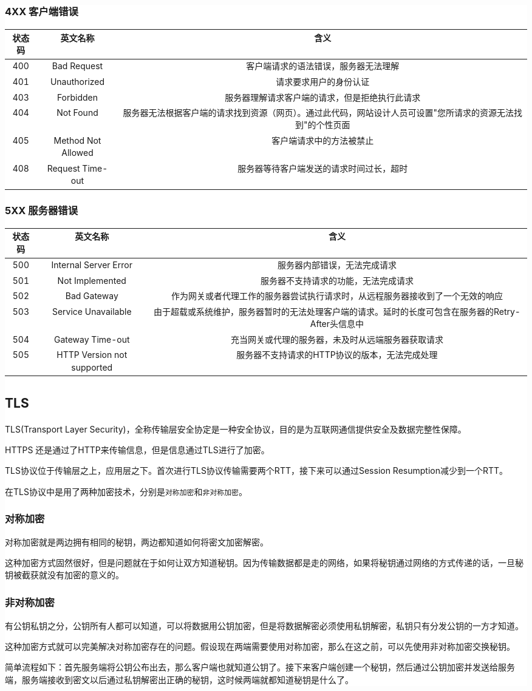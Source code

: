 
### 4XX 客户端错误

| 状态码 | 英文名称 | 含义 |
| :-----: | :----: | :----: |
| 400 | Bad Request | 客户端请求的语法错误，服务器无法理解 |
| 401 | Unauthorized | 请求要求用户的身份认证 |
| 403 | Forbidden | 服务器理解请求客户端的请求，但是拒绝执行此请求 |
| 404 | Not Found | 服务器无法根据客户端的请求找到资源（网页）。通过此代码，网站设计人员可设置"您所请求的资源无法找到"的个性页面 |
| 405 | Method Not Allowed | 客户端请求中的方法被禁止 |
| 408 | Request Time-out | 服务器等待客户端发送的请求时间过长，超时 |

### 5XX 服务器错误

| 状态码 | 英文名称 | 含义 |
| :-----: | :----: | :----: |
| 500 | Internal Server Error | 服务器内部错误，无法完成请求 |
| 501 | Not Implemented | 服务器不支持请求的功能，无法完成请求 |
| 502 | Bad Gateway | 作为网关或者代理工作的服务器尝试执行请求时，从远程服务器接收到了一个无效的响应 |
| 503 | Service Unavailable | 由于超载或系统维护，服务器暂时的无法处理客户端的请求。延时的长度可包含在服务器的Retry-After头信息中 |
| 504 | Gateway Time-out | 充当网关或代理的服务器，未及时从远端服务器获取请求 |
| 505 | HTTP Version not supported | 服务器不支持请求的HTTP协议的版本，无法完成处理 |

## TLS

TLS(Transport Layer Security)，全称传输层安全协定是一种安全协议，目的是为互联网通信提供安全及数据完整性保障。

HTTPS 还是通过了HTTP来传输信息，但是信息通过TLS进行了加密。

TLS协议位于传输层之上，应用层之下。首次进行TLS协议传输需要两个RTT，接下来可以通过Session Resumption减少到一个RTT。

在TLS协议中是用了两种加密技术，分别是`对称加密`和`非对称加密`。

### 对称加密

对称加密就是两边拥有相同的秘钥，两边都知道如何将密文加密解密。

这种加密方式固然很好，但是问题就在于如何让双方知道秘钥。因为传输数据都是走的网络，如果将秘钥通过网络的方式传递的话，一旦秘钥被截获就没有加密的意义的。

### 非对称加密

有公钥私钥之分，公钥所有人都可以知道，可以将数据用公钥加密，但是将数据解密必须使用私钥解密，私钥只有分发公钥的一方才知道。

这种加密方式就可以完美解决对称加密存在的问题。假设现在两端需要使用对称加密，那么在这之前，可以先使用非对称加密交换秘钥。

简单流程如下：首先服务端将公钥公布出去，那么客户端也就知道公钥了。接下来客户端创建一个秘钥，然后通过公钥加密并发送给服务端，服务端接收到密文以后通过私钥解密出正确的秘钥，这时候两端就都知道秘钥是什么了。

